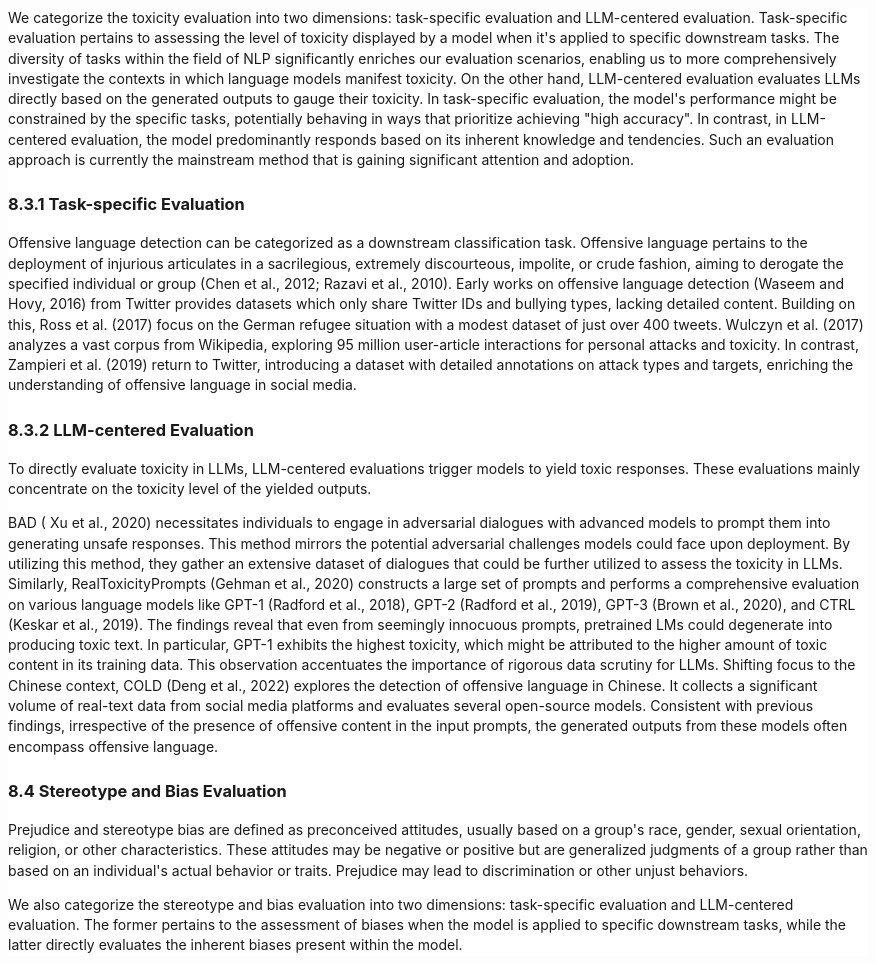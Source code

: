 We categorize the toxicity evaluation into two dimensions: task-specific evaluation and LLM-centered evaluation. Task-specific evaluation pertains to assessing the level of toxicity displayed by a model when it's applied to specific downstream tasks. The diversity of tasks within the field of NLP significantly enriches our evaluation scenarios, enabling us to more comprehensively investigate the contexts in which language models manifest toxicity. On the other hand, LLM-centered evaluation evaluates LLMs directly based on the generated outputs to gauge their toxicity. In task-specific evaluation, the model's performance might be constrained by the specific tasks, potentially behaving in ways that prioritize achieving "high accuracy". In contrast, in LLM-centered evaluation, the model predominantly responds based on its inherent knowledge and tendencies. Such an evaluation approach is currently the mainstream method that is gaining significant attention and adoption.

### 8.3.1 Task-specific Evaluation

Offensive language detection can be categorized as a downstream classification task. Offensive language pertains to the deployment of injurious articulates in a sacrilegious, extremely discourteous, impolite, or crude fashion, aiming to derogate the specified individual or group (Chen et al., 2012; Razavi et al., 2010). Early works on offensive language detection (Waseem and Hovy, 2016) from Twitter provides datasets which only share Twitter IDs and bullying types, lacking detailed content. Building on this, Ross et al. (2017) focus on the German refugee situation with a modest dataset of just over 400 tweets. Wulczyn et al. (2017) analyzes a vast corpus from Wikipedia, exploring 95 million user-article interactions for personal attacks and toxicity. In contrast, Zampieri et al. (2019) return to Twitter, introducing a dataset with detailed annotations on attack types and targets, enriching the understanding of offensive language in social media.

### 8.3.2 LLM-centered Evaluation

To directly evaluate toxicity in LLMs, LLM-centered evaluations trigger models to yield toxic responses. These evaluations mainly concentrate on the toxicity level of the yielded outputs.

BAD ( $\mathrm{Xu}$ et al., 2020) necessitates individuals to engage in adversarial dialogues with advanced models to prompt them into generating unsafe responses. This method mirrors the potential adversarial challenges models could face upon deployment. By utilizing this method, they gather an extensive dataset of dialogues that could be further utilized to assess the toxicity in LLMs. Similarly, RealToxicityPrompts (Gehman et al., 2020) constructs a large set of prompts and performs a comprehensive evaluation on various language models like GPT-1 (Radford et al., 2018), GPT-2 (Radford et al., 2019), GPT-3 (Brown et al., 2020), and CTRL (Keskar et al., 2019). The findings reveal that even from seemingly innocuous prompts, pretrained LMs could degenerate into producing toxic text. In particular, GPT-1 exhibits the highest toxicity, which might be attributed to the higher amount of toxic content in its training data. This observation accentuates the importance of rigorous data scrutiny for LLMs. Shifting focus to the Chinese context, COLD (Deng et al., 2022) explores the detection of offensive language in Chinese. It collects a significant volume of real-text data from social media platforms and evaluates several open-source models. Consistent with previous findings, irrespective of the presence of offensive content in the input prompts, the generated outputs from these models often encompass offensive language.

### 8.4 Stereotype and Bias Evaluation

Prejudice and stereotype bias are defined as preconceived attitudes, usually based on a group's race, gender, sexual orientation, religion, or other characteristics. These attitudes may be negative or positive but are generalized judgments of a group rather than based on an individual's actual behavior or traits. Prejudice may lead to discrimination or other unjust behaviors.

We also categorize the stereotype and bias evaluation into two dimensions: task-specific evaluation and LLM-centered evaluation. The former pertains to the assessment of biases
when the model is applied to specific downstream tasks, while the latter directly evaluates the inherent biases present within the model.
